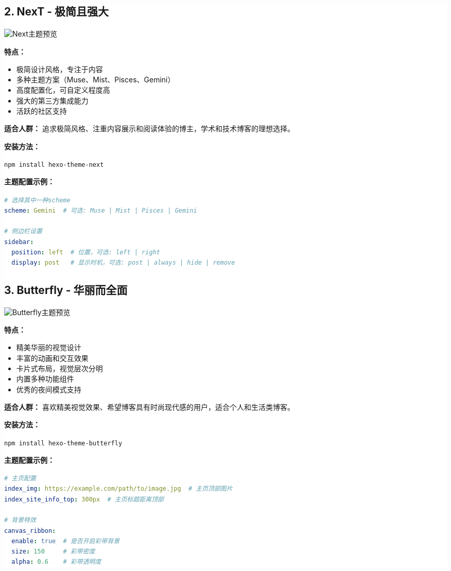 ## 2. NexT - 极简且强大

![Next主题预览](https://camo.githubusercontent.com/5827280b40a7c5c2d0006149cdb01b7d4b0dbae5d06f57a5c549d902b392da33/68747470733a2f2f757365722d696d616765732e67697468756275736572636f6e74656e742e636f6d2f31323639353636302f36343231343036312d6638316438332d356165662d313032352d3932386261613965363661382e706e67)

**特点：**
- 极简设计风格，专注于内容
- 多种主题方案（Muse、Mist、Pisces、Gemini）
- 高度配置化，可自定义程度高
- 强大的第三方集成能力
- 活跃的社区支持

**适合人群：** 追求极简风格、注重内容展示和阅读体验的博主，学术和技术博客的理想选择。

**安装方法：**
```bash
npm install hexo-theme-next
```

**主题配置示例：**
```yaml
# 选择其中一种scheme
scheme: Gemini  # 可选: Muse | Mist | Pisces | Gemini

# 侧边栏设置
sidebar:
  position: left  # 位置，可选: left | right
  display: post   # 显示时机，可选: post | always | hide | remove
```

## 3. Butterfly - 华丽而全面

![Butterfly主题预览](https://camo.githubusercontent.com/bdf5a5df634ec57cb334b23c4b296219c6c93c5d8f02fe45c8d38cf833732ced/68747470733a2f2f63646e2e6a7364656c6976722e6e65742f67682f6a65727279633132372f43444e4033312e322f696d672f627574746572666c792d73637265656e73686f742e706e67)

**特点：**
- 精美华丽的视觉设计
- 丰富的动画和交互效果
- 卡片式布局，视觉层次分明
- 内置多种功能组件
- 优秀的夜间模式支持

**适合人群：** 喜欢精美视觉效果、希望博客具有时尚现代感的用户，适合个人和生活类博客。

**安装方法：**
```bash
npm install hexo-theme-butterfly
```

**主题配置示例：**
```yaml
# 主页配置
index_img: https://example.com/path/to/image.jpg  # 主页顶部图片
index_site_info_top: 300px  # 主页标题距离顶部

# 背景特效
canvas_ribbon:
  enable: true  # 是否开启彩带背景
  size: 150     # 彩带密度
  alpha: 0.6    # 彩带透明度
```

